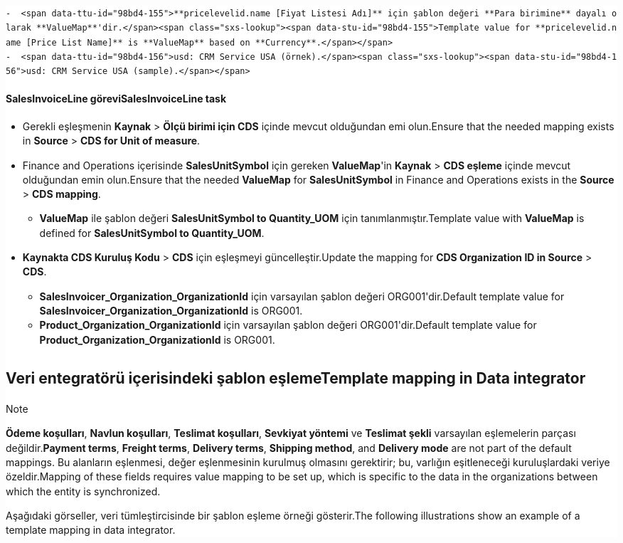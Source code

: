     -  <span data-ttu-id="98bd4-155">**pricelevelid.name [Fiyat Listesi Adı]** için şablon değeri **Para birimine** dayalı olarak **ValueMap**'dir.</span><span class="sxs-lookup"><span data-stu-id="98bd4-155">Template value for **pricelevelid.name [Price List Name]** is **ValueMap** based on **Currency**.</span></span>
    -  <span data-ttu-id="98bd4-156">usd: CRM Service USA (örnek).</span><span class="sxs-lookup"><span data-stu-id="98bd4-156">usd: CRM Service USA (sample).</span></span> 

#### <a name="salesinvoiceline-task"></a><span data-ttu-id="98bd4-157">SalesInvoiceLine görevi</span><span class="sxs-lookup"><span data-stu-id="98bd4-157">SalesInvoiceLine task</span></span>

- <span data-ttu-id="98bd4-158">Gerekli eşleşmenin **Kaynak** > **Ölçü birimi için CDS** içinde mevcut olduğundan emi olun.</span><span class="sxs-lookup"><span data-stu-id="98bd4-158">Ensure that the needed mapping exists in **Source** > **CDS for Unit of measure**.</span></span>

- <span data-ttu-id="98bd4-159">Finance and Operations içerisinde **SalesUnitSymbol** için gereken **ValueMap**'in **Kaynak** > **CDS eşleme** içinde mevcut olduğundan emin olun.</span><span class="sxs-lookup"><span data-stu-id="98bd4-159">Ensure that the needed **ValueMap** for **SalesUnitSymbol** in Finance and Operations exists in the **Source** > **CDS mapping**.</span></span> 
    
    - <span data-ttu-id="98bd4-160">**ValueMap** ile şablon değeri **SalesUnitSymbol to Quantity_UOM** için tanımlanmıştır.</span><span class="sxs-lookup"><span data-stu-id="98bd4-160">Template value with **ValueMap** is defined for **SalesUnitSymbol to Quantity_UOM**.</span></span>
    
-  <span data-ttu-id="98bd4-161">**Kaynakta CDS Kuruluş Kodu** > **CDS** için eşleşmeyi güncelleştir.</span><span class="sxs-lookup"><span data-stu-id="98bd4-161">Update the mapping for **CDS Organization ID in Source** > **CDS**.</span></span> 

    -  <span data-ttu-id="98bd4-162">**SalesInvoicer_Organization_OrganizationId** için varsayılan şablon değeri ORG001'dir.</span><span class="sxs-lookup"><span data-stu-id="98bd4-162">Default template value for **SalesInvoicer_Organization_OrganizationId** is ORG001.</span></span>
    -  <span data-ttu-id="98bd4-163">**Product_Organization_OrganizationId** için varsayılan şablon değeri ORG001'dir.</span><span class="sxs-lookup"><span data-stu-id="98bd4-163">Default template value for **Product_Organization_OrganizationId** is ORG001.</span></span>
 
## <a name="template-mapping-in-data-integrator"></a><span data-ttu-id="98bd4-164">Veri entegratörü içerisindeki şablon eşleme</span><span class="sxs-lookup"><span data-stu-id="98bd4-164">Template mapping in Data integrator</span></span>

> [!NOTE]
> <span data-ttu-id="98bd4-165">**Ödeme koşulları**, **Navlun koşulları**, **Teslimat koşulları**, **Sevkiyat yöntemi** ve **Teslimat şekli** varsayılan eşlemelerin parçası değildir.</span><span class="sxs-lookup"><span data-stu-id="98bd4-165">**Payment terms**, **Freight terms**, **Delivery terms**, **Shipping method**, and **Delivery mode** are not part of the default mappings.</span></span> <span data-ttu-id="98bd4-166">Bu alanların eşlenmesi, değer eşlenmesinin kurulmuş olmasını gerektirir; bu, varlığın eşitleneceği kuruluşlardaki veriye özeldir.</span><span class="sxs-lookup"><span data-stu-id="98bd4-166">Mapping of these fields requires value mapping to be set up, which is specific to the data in the organizations between which the entity is synchronized.</span></span>

<span data-ttu-id="98bd4-167">Aşağıdaki görseller, veri tümleştircisinde bir şablon eşleme örneği gösterir.</span><span class="sxs-lookup"><span data-stu-id="98bd4-167">The following illustrations show an example of a template mapping in data integrator.</span></span>
